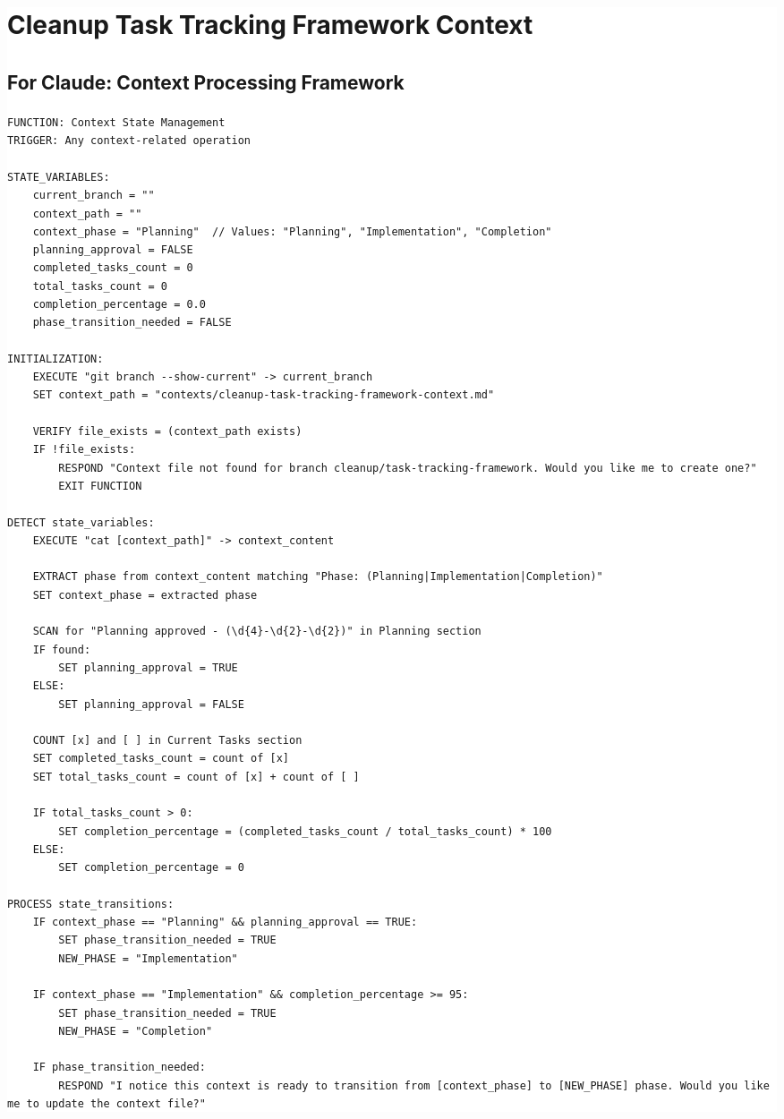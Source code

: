 # Cleanup Task Tracking Framework Context



## For Claude: Context Processing Framework
```
FUNCTION: Context State Management
TRIGGER: Any context-related operation

STATE_VARIABLES:
    current_branch = ""
    context_path = ""
    context_phase = "Planning"  // Values: "Planning", "Implementation", "Completion"
    planning_approval = FALSE
    completed_tasks_count = 0
    total_tasks_count = 0
    completion_percentage = 0.0
    phase_transition_needed = FALSE
    
INITIALIZATION:
    EXECUTE "git branch --show-current" -> current_branch
    SET context_path = "contexts/cleanup-task-tracking-framework-context.md"
    
    VERIFY file_exists = (context_path exists)
    IF !file_exists:
        RESPOND "Context file not found for branch cleanup/task-tracking-framework. Would you like me to create one?"
        EXIT FUNCTION
    
DETECT state_variables:
    EXECUTE "cat [context_path]" -> context_content
    
    EXTRACT phase from context_content matching "Phase: (Planning|Implementation|Completion)"
    SET context_phase = extracted phase
    
    SCAN for "Planning approved - (\d{4}-\d{2}-\d{2})" in Planning section
    IF found:
        SET planning_approval = TRUE
    ELSE:
        SET planning_approval = FALSE
        
    COUNT [x] and [ ] in Current Tasks section
    SET completed_tasks_count = count of [x]
    SET total_tasks_count = count of [x] + count of [ ]
    
    IF total_tasks_count > 0:
        SET completion_percentage = (completed_tasks_count / total_tasks_count) * 100
    ELSE:
        SET completion_percentage = 0
        
PROCESS state_transitions:
    IF context_phase == "Planning" && planning_approval == TRUE:
        SET phase_transition_needed = TRUE
        NEW_PHASE = "Implementation"
    
    IF context_phase == "Implementation" && completion_percentage >= 95:
        SET phase_transition_needed = TRUE
        NEW_PHASE = "Completion"
        
    IF phase_transition_needed:
        RESPOND "I notice this context is ready to transition from [context_phase] to [NEW_PHASE] phase. Would you like me to update the context file?"
```